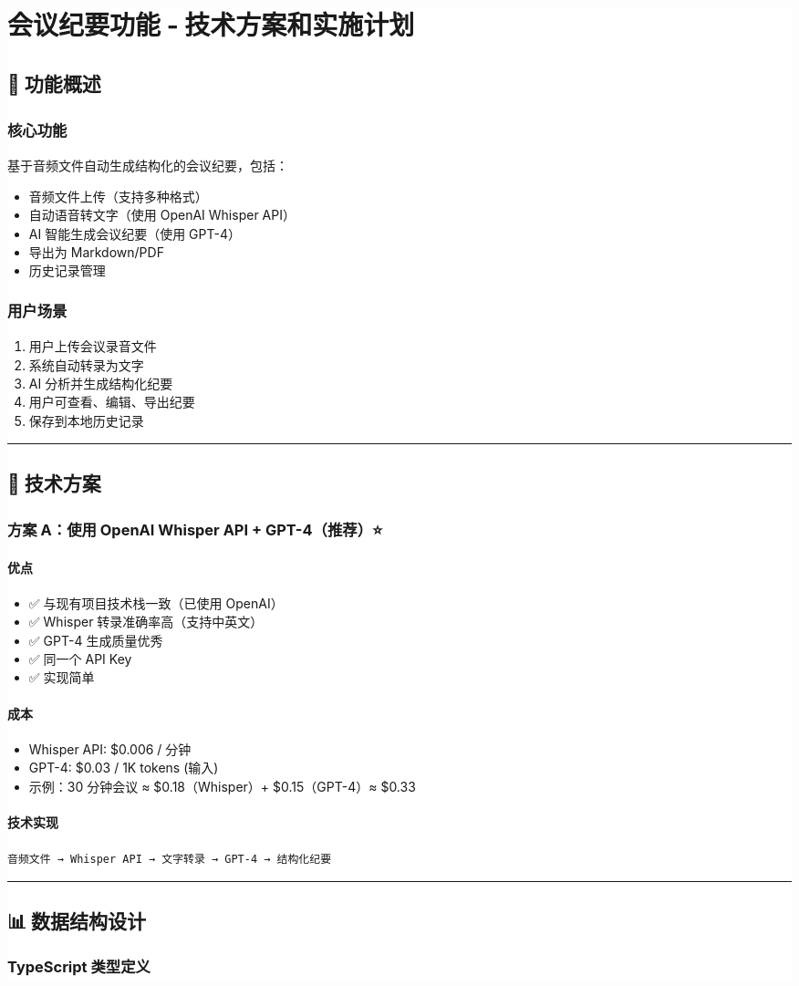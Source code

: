 # 会议纪要功能 - 技术方案和实施计划

## 📌 功能概述

### 核心功能
基于音频文件自动生成结构化的会议纪要，包括：
- 音频文件上传（支持多种格式）
- 自动语音转文字（使用 OpenAI Whisper API）
- AI 智能生成会议纪要（使用 GPT-4）
- 导出为 Markdown/PDF
- 历史记录管理

### 用户场景
1. 用户上传会议录音文件
2. 系统自动转录为文字
3. AI 分析并生成结构化纪要
4. 用户可查看、编辑、导出纪要
5. 保存到本地历史记录

---

## 🎯 技术方案

### 方案 A：使用 OpenAI Whisper API + GPT-4（推荐）⭐

#### 优点
- ✅ 与现有项目技术栈一致（已使用 OpenAI）
- ✅ Whisper 转录准确率高（支持中英文）
- ✅ GPT-4 生成质量优秀
- ✅ 同一个 API Key
- ✅ 实现简单

#### 成本
- Whisper API: $0.006 / 分钟
- GPT-4: $0.03 / 1K tokens (输入)
- 示例：30 分钟会议 ≈ $0.18（Whisper）+ $0.15（GPT-4）≈ $0.33

#### 技术实现
```
音频文件 → Whisper API → 文字转录 → GPT-4 → 结构化纪要
```

---

## 📊 数据结构设计

### TypeScript 类型定义
